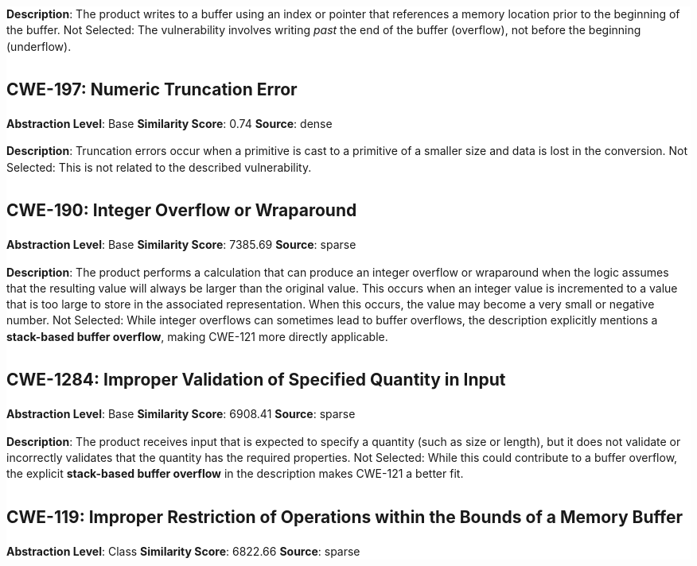 **Description**:
The product writes to a buffer using an index or pointer that references a memory location prior to the beginning of the buffer.
Not Selected: The vulnerability involves writing *past* the end of the buffer (overflow), not before the beginning (underflow).

## CWE-197: Numeric Truncation Error
**Abstraction Level**: Base
**Similarity Score**: 0.74
**Source**: dense

**Description**:
Truncation errors occur when a primitive is cast to a primitive of a smaller size and data is lost in the conversion.
Not Selected: This is not related to the described vulnerability.

## CWE-190: Integer Overflow or Wraparound
**Abstraction Level**: Base
**Similarity Score**: 7385.69
**Source**: sparse

**Description**:
The product performs a calculation that can
         produce an integer overflow or wraparound when the logic
         assumes that the resulting value will always be larger than
         the original value. This occurs when an integer value is
         incremented to a value that is too large to store in the
         associated representation. When this occurs, the value may
         become a very small or negative number.
Not Selected: While integer overflows can sometimes lead to buffer overflows, the description explicitly mentions a **stack-based buffer overflow**, making CWE-121 more directly applicable.

## CWE-1284: Improper Validation of Specified Quantity in Input
**Abstraction Level**: Base
**Similarity Score**: 6908.41
**Source**: sparse

**Description**:
The product receives input that is expected to specify a quantity (such as size or length), but it does not validate or incorrectly validates that the quantity has the required properties.
Not Selected: While this could contribute to a buffer overflow, the explicit **stack-based buffer overflow** in the description makes CWE-121 a better fit.

## CWE-119: Improper Restriction of Operations within the Bounds of a Memory Buffer
**Abstraction Level**: Class
**Similarity Score**: 6822.66
**Source**: sparse
